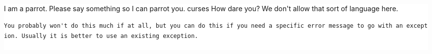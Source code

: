 ```
```
I am a parrot. Please say something so I can parrot you.
curses
How dare you? We don't allow that sort of language here.
```
You probably won't do this much if at all, but you can do this if you need a specific error message to go with an exception. Usually it is better to use an existing exception.


